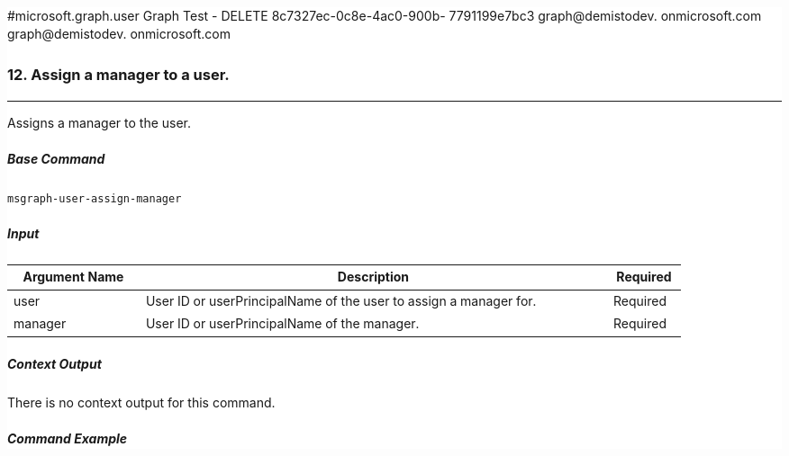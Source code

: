 <tbody>
<tr>
<td style="width: 347px;">#microsoft.graph.user</td>
<td style="width: 347px;">Graph Test - DELETE</td>
<td style="width: 347px;">8c7327ec-0c8e-4ac0-900b- 7791199e7bc3</td>
<td style="width: 347px;">graph@demistodev. onmicrosoft.com</td>
<td style="width: 347px;">graph@demistodev. onmicrosoft.com</td>
</tr>
</tbody>
</table>
</div>
</div>
<p> </p>
<div class="cl-preview-section">
<h3 id="user-assign-manager">12. Assign a manager to a user.</h3>
</div>
<div class="cl-preview-section"><hr></div>
<div class="cl-preview-section">
<p>Assigns a manager to the user.</p>
</div>
<div class="cl-preview-section">
<h5 id="base-command-10">Base Command</h5>
</div>
<div class="cl-preview-section">
<p><code>msgraph-user-assign-manager</code></p>
</div>
<div class="cl-preview-section">
<h5 id="input-10">Input</h5>
</div>
<div class="cl-preview-section">
<div class="table-wrapper">
<table style="width: 748px;">
<thead>
<tr>
<th style="width: 139px;"><strong>Argument Name</strong></th>
<th style="width: 530px;"><strong>Description</strong></th>
<th style="width: 71px;"><strong>Required</strong></th>
</tr>
</thead>
<tbody>
<tr>
<td style="width: 139px;">user</td>
<td style="width: 530px;">User ID or userPrincipalName of the user to assign a manager for.</td>
<td style="width: 71px;">Required</td>
</tr>
<tr>
<td style="width: 139px;">manager</td>
<td style="width: 530px;">User ID or userPrincipalName of the manager.</td>
<td style="width: 71px;">Required</td>
</tr>
</tbody>
</table>
</div>
</div>
<p> </p>
<div class="cl-preview-section">
<h5 id="context-output-10">Context Output</h5>
</div>
<div class="cl-preview-section">
<p>There is no context output for this command.</p>
</div>
<div class="cl-preview-section">
<h5 id="command-example">Command Example</h5>
</div>